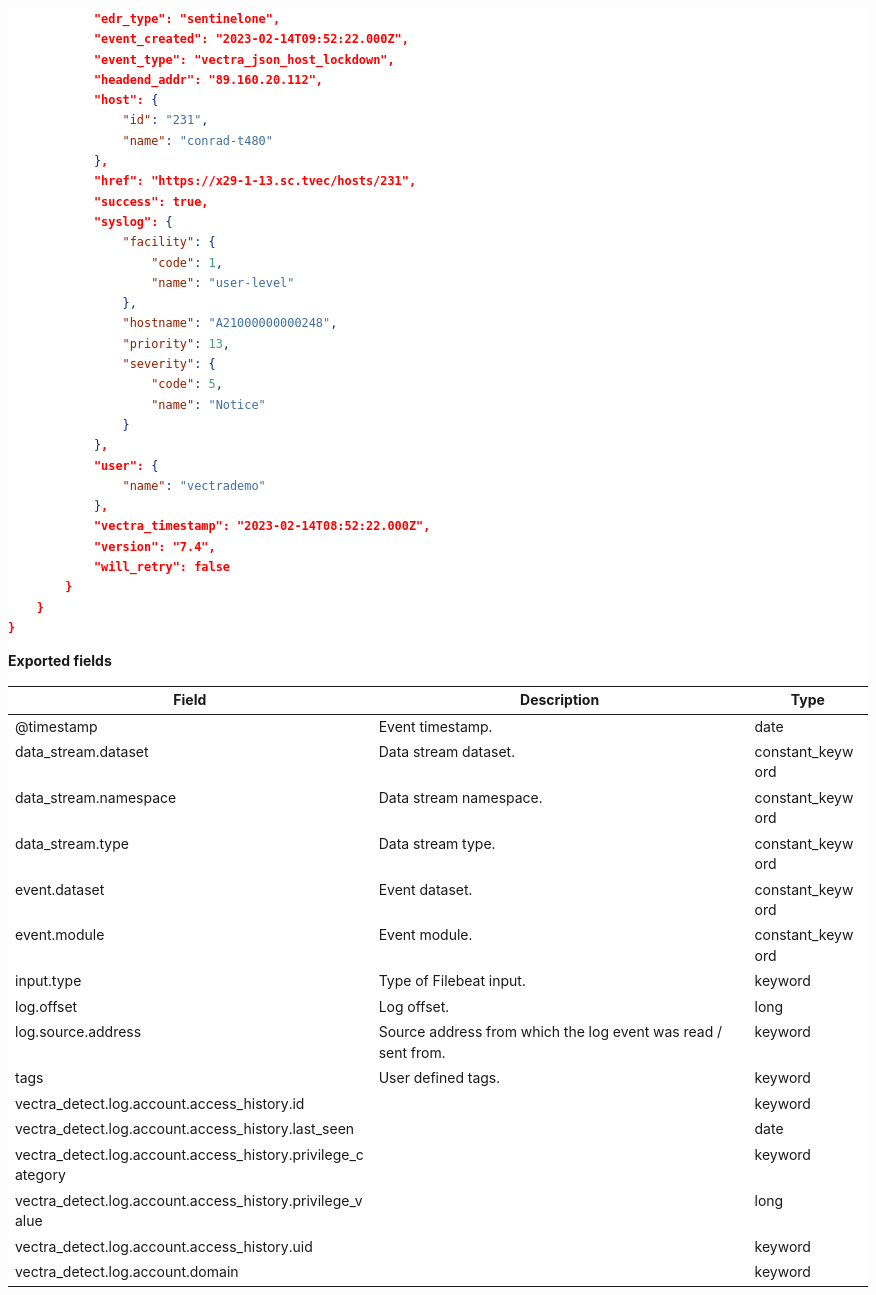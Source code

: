 ```json
            "edr_type": "sentinelone",
            "event_created": "2023-02-14T09:52:22.000Z",
            "event_type": "vectra_json_host_lockdown",
            "headend_addr": "89.160.20.112",
            "host": {
                "id": "231",
                "name": "conrad-t480"
            },
            "href": "https://x29-1-13.sc.tvec/hosts/231",
            "success": true,
            "syslog": {
                "facility": {
                    "code": 1,
                    "name": "user-level"
                },
                "hostname": "A21000000000248",
                "priority": 13,
                "severity": {
                    "code": 5,
                    "name": "Notice"
                }
            },
            "user": {
                "name": "vectrademo"
            },
            "vectra_timestamp": "2023-02-14T08:52:22.000Z",
            "version": "7.4",
            "will_retry": false
        }
    }
}
```

**Exported fields**

| Field | Description | Type |
|---|---|---|
| @timestamp | Event timestamp. | date |
| data_stream.dataset | Data stream dataset. | constant_keyword |
| data_stream.namespace | Data stream namespace. | constant_keyword |
| data_stream.type | Data stream type. | constant_keyword |
| event.dataset | Event dataset. | constant_keyword |
| event.module | Event module. | constant_keyword |
| input.type | Type of Filebeat input. | keyword |
| log.offset | Log offset. | long |
| log.source.address | Source address from which the log event was read / sent from. | keyword |
| tags | User defined tags. | keyword |
| vectra_detect.log.account.access_history.id |  | keyword |
| vectra_detect.log.account.access_history.last_seen |  | date |
| vectra_detect.log.account.access_history.privilege_category |  | keyword |
| vectra_detect.log.account.access_history.privilege_value |  | long |
| vectra_detect.log.account.access_history.uid |  | keyword |
| vectra_detect.log.account.domain |  | keyword |